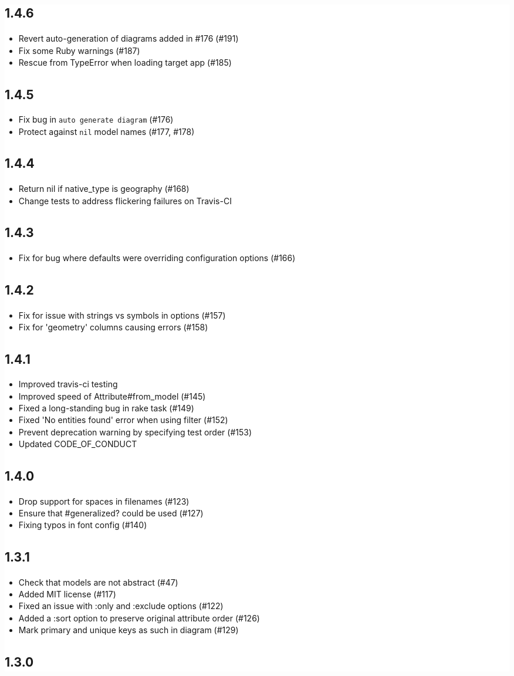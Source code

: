 1.4.6
-----
* Revert auto-generation of diagrams added in #176 (#191)
* Fix some Ruby warnings (#187)
* Rescue from TypeError when loading target app (#185)

1.4.5
-----

* Fix bug in `auto generate diagram` (#176)
* Protect against `nil` model names (#177, #178)

1.4.4
-----

* Return nil if native_type is geography (#168)
* Change tests to address flickering failures on Travis-CI

1.4.3
-----

* Fix for bug where defaults were overriding configuration options (#166)

1.4.2
-----

* Fix for issue with strings vs symbols in options (#157)
* Fix for 'geometry' columns causing errors (#158)

1.4.1
-----

* Improved travis-ci testing
* Improved speed of Attribute#from_model (#145)
* Fixed a long-standing bug in rake task (#149)
* Fixed 'No entities found' error when using filter (#152)
* Prevent deprecation warning by specifying test order (#153)
* Updated CODE_OF_CONDUCT

1.4.0
-----

* Drop support for spaces in filenames (#123)
* Ensure that #generalized? could be used (#127)
* Fixing typos in font config (#140)

1.3.1
-----

* Check that models are not abstract (#47)
* Added MIT license (#117)
* Fixed an issue with :only and :exclude options (#122)
* Added a :sort option to preserve original attribute order (#126)
* Mark primary and unique keys as such in diagram (#129)

1.3.0
-----

